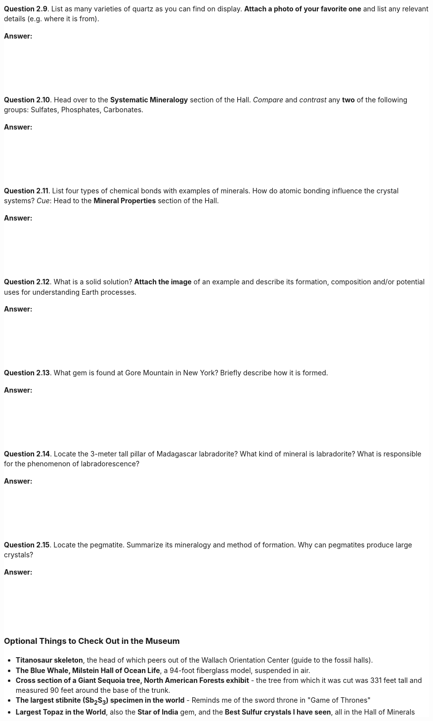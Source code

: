 **Question 2.9**. List as many varieties of quartz as you can find on display. **Attach a photo of your favorite one** and list any relevant details (e.g. where it is from).

**Answer:** 

<br/><br/>
<br/><br/>

**Question 2.10**. Head over to the **Systematic Mineralogy** section of the Hall. *Compare* and *contrast* any **two** of the following groups: Sulfates, Phosphates, Carbonates.

**Answer:** 

<br/><br/>
<br/><br/>

**Question 2.11**. List four types of chemical bonds with examples of minerals. How do atomic bonding influence the crystal systems? *Cue*: Head to the **Mineral Properties** section of the Hall.

**Answer:** 

<br/><br/>
<br/><br/>

**Question 2.12**. What is a solid solution? **Attach the image** of an example and describe its formation, composition and/or potential uses for understanding Earth processes.

**Answer:** 

<br/><br/>
<br/><br/>

**Question 2.13**. What gem is found at Gore Mountain in New York? Briefly describe how it is formed.

**Answer:** 

<br/><br/>
<br/><br/>

**Question 2.14**. Locate the 3-meter tall pillar of Madagascar labradorite? What kind of mineral is labradorite? What is responsible for the phenomenon of labradorescence?

**Answer:** 

<br/><br/>
<br/><br/>

**Question 2.15**. Locate the pegmatite. Summarize its mineralogy and method of formation. Why can pegmatites produce large crystals?

**Answer:** 

<br/><br/>
<br/><br/>

### Optional Things to Check Out in the Museum

- **Titanosaur skeleton**, the head of which peers out of the Wallach Orientation Center (guide to the fossil halls).
- **The Blue Whale, Milstein Hall of Ocean Life**, a 94-foot fiberglass model, suspended in air.
- **Cross section of a Giant Sequoia tree, North American Forests exhibit** - the tree from which it was cut was 331 feet tall and measured 90 feet around the base of the trunk.
- **The largest stibnite (Sb<sub>2</sub>S<sub>3</sub>) specimen in the world** - Reminds me of the sword throne in "Game of Thrones"
- **Largest Topaz in the World**, also the **Star of India** gem, and the **Best Sulfur crystals I have seen**, all in the Hall of Minerals

